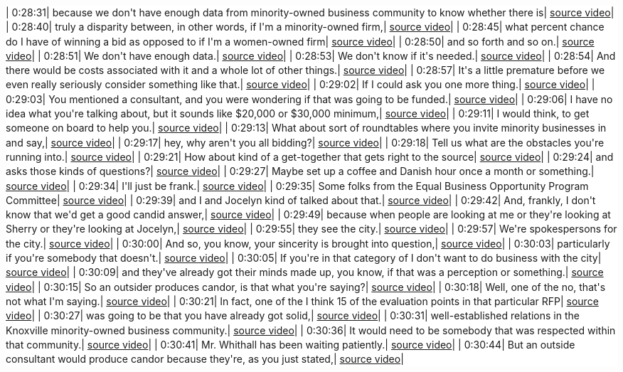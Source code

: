 | 0:28:31| because we don't have enough data from minority-owned business community to know whether there is| [source video](https://archive.org/details/citycouncilworkshop110203?start=1711)|
| 0:28:40| truly a disparity between, in other words, if I'm a minority-owned firm,| [source video](https://archive.org/details/citycouncilworkshop110203?start=1720)|
| 0:28:45| what percent chance do I have of winning a bid as opposed to if I'm a women-owned firm| [source video](https://archive.org/details/citycouncilworkshop110203?start=1725)|
| 0:28:50| and so forth and so on.| [source video](https://archive.org/details/citycouncilworkshop110203?start=1730)|
| 0:28:51| We don't have enough data.| [source video](https://archive.org/details/citycouncilworkshop110203?start=1731)|
| 0:28:53| We don't know if it's needed.| [source video](https://archive.org/details/citycouncilworkshop110203?start=1733)|
| 0:28:54| And there would be costs associated with it and a whole lot of other things.| [source video](https://archive.org/details/citycouncilworkshop110203?start=1734)|
| 0:28:57| It's a little premature before we even really seriously consider something like that.| [source video](https://archive.org/details/citycouncilworkshop110203?start=1737)|
| 0:29:02| If I could ask you one more thing.| [source video](https://archive.org/details/citycouncilworkshop110203?start=1742)|
| 0:29:03| You mentioned a consultant, and you were wondering if that was going to be funded.| [source video](https://archive.org/details/citycouncilworkshop110203?start=1743)|
| 0:29:06| I have no idea what you're talking about, but it sounds like $20,000 or $30,000 minimum,| [source video](https://archive.org/details/citycouncilworkshop110203?start=1746)|
| 0:29:11| I would think, to get someone on board to help you.| [source video](https://archive.org/details/citycouncilworkshop110203?start=1751)|
| 0:29:13| What about sort of roundtables where you invite minority businesses in and say,| [source video](https://archive.org/details/citycouncilworkshop110203?start=1753)|
| 0:29:17| hey, why aren't you all bidding?| [source video](https://archive.org/details/citycouncilworkshop110203?start=1757)|
| 0:29:18| Tell us what are the obstacles you're running into.| [source video](https://archive.org/details/citycouncilworkshop110203?start=1758)|
| 0:29:21| How about kind of a get-together that gets right to the source| [source video](https://archive.org/details/citycouncilworkshop110203?start=1761)|
| 0:29:24| and asks those kinds of questions?| [source video](https://archive.org/details/citycouncilworkshop110203?start=1764)|
| 0:29:27| Maybe set up a coffee and Danish hour once a month or something.| [source video](https://archive.org/details/citycouncilworkshop110203?start=1767)|
| 0:29:34| I'll just be frank.| [source video](https://archive.org/details/citycouncilworkshop110203?start=1774)|
| 0:29:35| Some folks from the Equal Business Opportunity Program Committee| [source video](https://archive.org/details/citycouncilworkshop110203?start=1775)|
| 0:29:39| and I and Jocelyn kind of talked about that.| [source video](https://archive.org/details/citycouncilworkshop110203?start=1779)|
| 0:29:42| And, frankly, I don't know that we'd get a good candid answer,| [source video](https://archive.org/details/citycouncilworkshop110203?start=1782)|
| 0:29:49| because when people are looking at me or they're looking at Sherry or they're looking at Jocelyn,| [source video](https://archive.org/details/citycouncilworkshop110203?start=1789)|
| 0:29:55| they see the city.| [source video](https://archive.org/details/citycouncilworkshop110203?start=1795)|
| 0:29:57| We're spokespersons for the city.| [source video](https://archive.org/details/citycouncilworkshop110203?start=1797)|
| 0:30:00| And so, you know, your sincerity is brought into question,| [source video](https://archive.org/details/citycouncilworkshop110203?start=1800)|
| 0:30:03| particularly if you're somebody that doesn't.| [source video](https://archive.org/details/citycouncilworkshop110203?start=1803)|
| 0:30:05| If you're in that category of I don't want to do business with the city| [source video](https://archive.org/details/citycouncilworkshop110203?start=1805)|
| 0:30:09| and they've already got their minds made up, you know, if that was a perception or something.| [source video](https://archive.org/details/citycouncilworkshop110203?start=1809)|
| 0:30:15| So an outsider produces candor, is that what you're saying?| [source video](https://archive.org/details/citycouncilworkshop110203?start=1815)|
| 0:30:18| Well, one of the no, that's not what I'm saying.| [source video](https://archive.org/details/citycouncilworkshop110203?start=1818)|
| 0:30:21| In fact, one of the I think 15 of the evaluation points in that particular RFP| [source video](https://archive.org/details/citycouncilworkshop110203?start=1821)|
| 0:30:27| was going to be that you have already got solid,| [source video](https://archive.org/details/citycouncilworkshop110203?start=1827)|
| 0:30:31| well-established relations in the Knoxville minority-owned business community.| [source video](https://archive.org/details/citycouncilworkshop110203?start=1831)|
| 0:30:36| It would need to be somebody that was respected within that community.| [source video](https://archive.org/details/citycouncilworkshop110203?start=1836)|
| 0:30:41| Mr. Whithall has been waiting patiently.| [source video](https://archive.org/details/citycouncilworkshop110203?start=1841)|
| 0:30:44| But an outside consultant would produce candor because they're, as you just stated,| [source video](https://archive.org/details/citycouncilworkshop110203?start=1844)|
